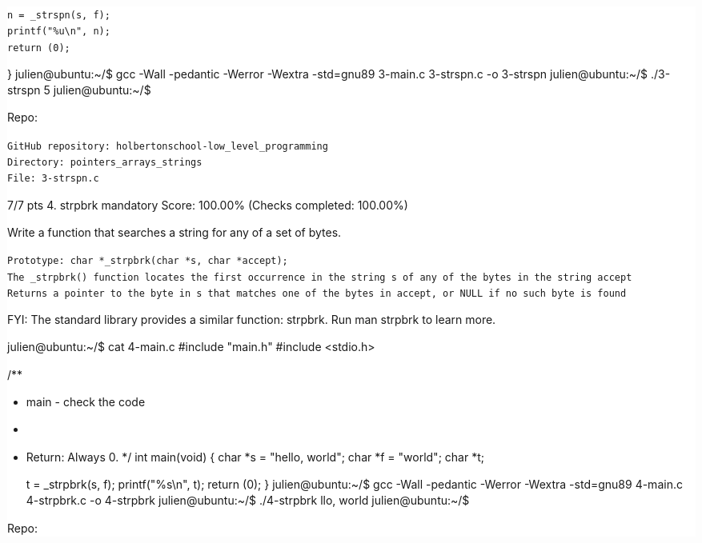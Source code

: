     n = _strspn(s, f);
    printf("%u\n", n);
    return (0);
}
julien@ubuntu:~/$ gcc -Wall -pedantic -Werror -Wextra -std=gnu89 3-main.c 3-strspn.c -o 3-strspn
julien@ubuntu:~/$ ./3-strspn 
5
julien@ubuntu:~/$ 

Repo:

    GitHub repository: holbertonschool-low_level_programming
    Directory: pointers_arrays_strings
    File: 3-strspn.c

7/7 pts
4. strpbrk
mandatory
Score: 100.00% (Checks completed: 100.00%)

Write a function that searches a string for any of a set of bytes.

    Prototype: char *_strpbrk(char *s, char *accept);
    The _strpbrk() function locates the first occurrence in the string s of any of the bytes in the string accept
    Returns a pointer to the byte in s that matches one of the bytes in accept, or NULL if no such byte is found

FYI: The standard library provides a similar function: strpbrk. Run man strpbrk to learn more.

julien@ubuntu:~/$ cat 4-main.c
#include "main.h"
#include <stdio.h>

/**
 * main - check the code
 *
 * Return: Always 0.
 */
int main(void)
{
    char *s = "hello, world";
    char *f = "world";
    char *t;

    t = _strpbrk(s, f);
    printf("%s\n", t);
    return (0);
}
julien@ubuntu:~/$ gcc -Wall -pedantic -Werror -Wextra -std=gnu89 4-main.c 4-strpbrk.c -o 4-strpbrk
julien@ubuntu:~/$ ./4-strpbrk 
llo, world
julien@ubuntu:~/$ 

Repo:
